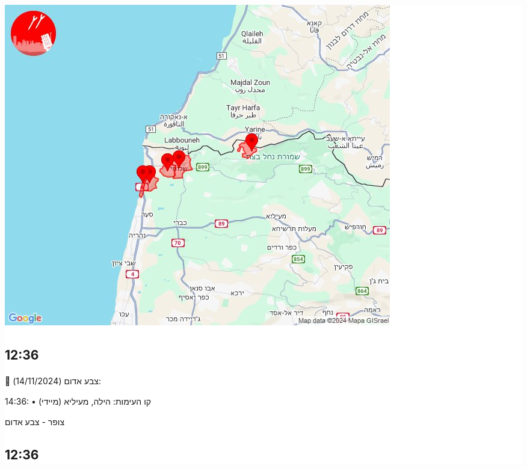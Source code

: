 ![Photo](images/35933.jpg)

## 12:36

🔴 צבע אדום (14/11/2024):

14:36:
• קו העימות: הילה, מעיליא (מיידי)

צופר - צבע אדום

## 12:36

